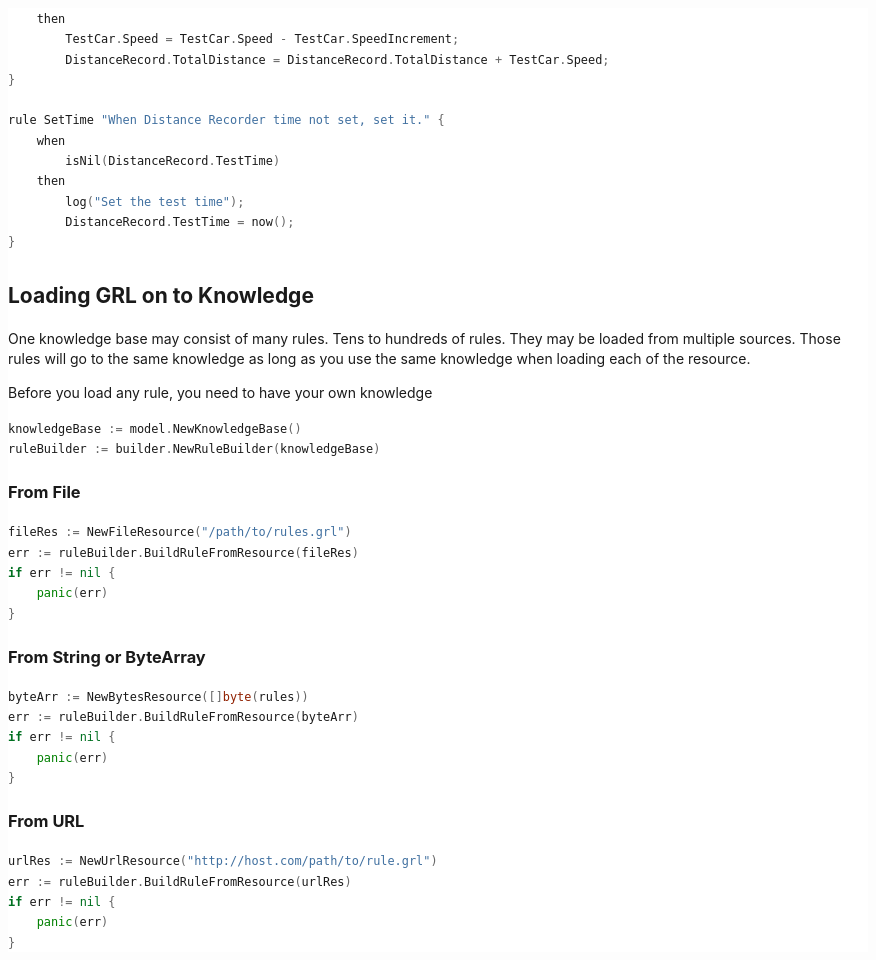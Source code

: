 ```go
    then
        TestCar.Speed = TestCar.Speed - TestCar.SpeedIncrement;
		DistanceRecord.TotalDistance = DistanceRecord.TotalDistance + TestCar.Speed;
}

rule SetTime "When Distance Recorder time not set, set it." {
	when
		isNil(DistanceRecord.TestTime)
	then
		log("Set the test time");
		DistanceRecord.TestTime = now();
}
```

## Loading GRL on to Knowledge

One knowledge base may consist of many rules. Tens to hundreds of rules. 
They may be loaded from multiple sources. Those rules will go to the same knowledge
as long as you use the same knowledge when loading each of the resource.

Before you load any rule, you need to have your own knowledge

```go
knowledgeBase := model.NewKnowledgeBase()
ruleBuilder := builder.NewRuleBuilder(knowledgeBase)
```

### From File

```go
fileRes := NewFileResource("/path/to/rules.grl")
err := ruleBuilder.BuildRuleFromResource(fileRes)
if err != nil {
    panic(err)
}
```

### From String or ByteArray

```go
byteArr := NewBytesResource([]byte(rules))
err := ruleBuilder.BuildRuleFromResource(byteArr)
if err != nil {
    panic(err)
}
```

### From URL

```go
urlRes := NewUrlResource("http://host.com/path/to/rule.grl")
err := ruleBuilder.BuildRuleFromResource(urlRes)
if err != nil {
    panic(err)
}
```
